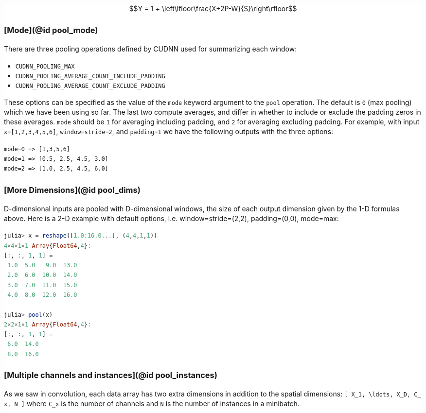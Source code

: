 ```math
Y = 1 + \left\lfloor\frac{X+2P-W}{S}\right\rfloor
```

### [Mode](@id pool_mode)

There are three pooling operations defined by CUDNN used for summarizing
each window:

-   `CUDNN_POOLING_MAX`
-   `CUDNN_POOLING_AVERAGE_COUNT_INCLUDE_PADDING`
-   `CUDNN_POOLING_AVERAGE_COUNT_EXCLUDE_PADDING`

These options can be specified as the value of the `mode` keyword
argument to the `pool` operation. The default is `0` (max pooling) which
we have been using so far. The last two compute averages, and differ in
whether to include or exclude the padding zeros in these averages.
`mode` should be `1` for averaging including padding, and `2` for
averaging excluding padding. For example, with input ``x=[1,2,3,4,5,6]``,
`window=stride=2`, and `padding=1` we have the following outputs with
the three options:

    mode=0 => [1,3,5,6]
    mode=1 => [0.5, 2.5, 4.5, 3.0]
    mode=2 => [1.0, 2.5, 4.5, 6.0]

### [More Dimensions](@id pool_dims)

D-dimensional inputs are pooled with D-dimensional windows, the size of
each output dimension given by the 1-D formulas above. Here is a 2-D
example with default options, i.e. window=stride=(2,2), padding=(0,0),
mode=max:

```julia
julia> x = reshape([1.0:16.0...], (4,4,1,1))
4×4×1×1 Array{Float64,4}:
[:, :, 1, 1] =
 1.0  5.0   9.0  13.0
 2.0  6.0  10.0  14.0
 3.0  7.0  11.0  15.0
 4.0  8.0  12.0  16.0

julia> pool(x)
2×2×1×1 Array{Float64,4}:
[:, :, 1, 1] =
 6.0  14.0
 8.0  16.0
```

### [Multiple channels and instances](@id pool_instances)

As we saw in convolution, each data array has two extra dimensions in
addition to the spatial dimensions: ``[ X_1, \ldots, X_D, C_x, N ]`` where
``C_x`` is the number of channels and ``N`` is the number of instances in a
minibatch.
